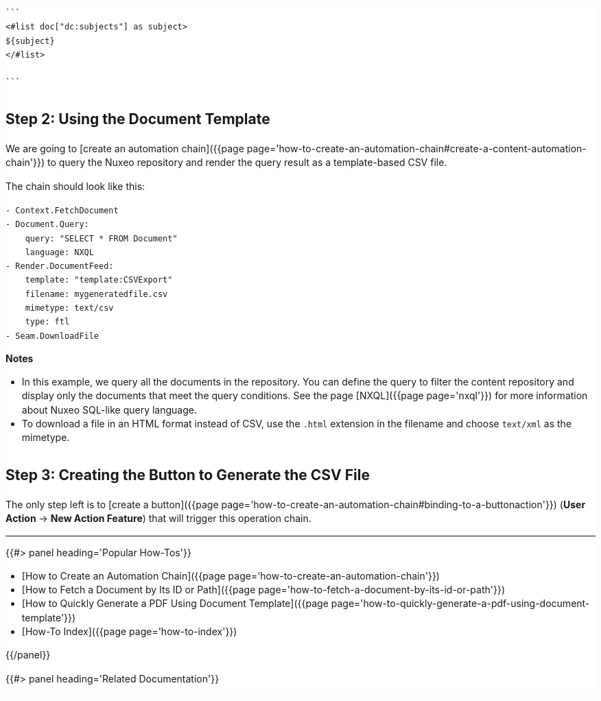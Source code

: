     ```
    <#list doc["dc:subjects"] as subject>
    ${subject}
    </#list>

    ```

## Step 2: Using the Document Template

We are going to [create an automation chain]({{page page='how-to-create-an-automation-chain#create-a-content-automation-chain'}}) to query the Nuxeo repository and render the query result as a template-based CSV file.

The chain should look like this:

```
- Context.FetchDocument
- Document.Query:
    query: "SELECT * FROM Document"
    language: NXQL
- Render.DocumentFeed:
    template: "template:CSVExport"
    filename: mygeneratedfile.csv
    mimetype: text/csv
    type: ftl
- Seam.DownloadFile
```

**Notes**

*   In this example, we query all the documents in the repository. You can define the query to filter the content repository and display only the documents that meet the query conditions. See the page [NXQL]({{page page='nxql'}}) for more information about Nuxeo SQL-like query language.
*   To download a file in an HTML format instead of CSV, use the `.html` extension in the filename and choose `text/xml` as the mimetype.

## Step 3: Creating the Button to Generate the CSV File

The only step left is to [create a button]({{page page='how-to-create-an-automation-chain#binding-to-a-buttonaction'}}) (**User Action** -> **New Action Feature**) that will trigger this operation chain.

* * *

<div class="row" data-equalizer data-equalize-on="medium"><div class="column medium-6">{{#> panel heading='Popular How-Tos'}}

- [How to Create an Automation Chain]({{page page='how-to-create-an-automation-chain'}})
- [How to Fetch a Document by Its ID or Path]({{page page='how-to-fetch-a-document-by-its-id-or-path'}})
- [How to Quickly Generate a PDF Using Document Template]({{page page='how-to-quickly-generate-a-pdf-using-document-template'}})
- [How-To Index]({{page page='how-to-index'}})

{{/panel}}</div><div class="column medium-6">{{#> panel heading='Related Documentation'}}
